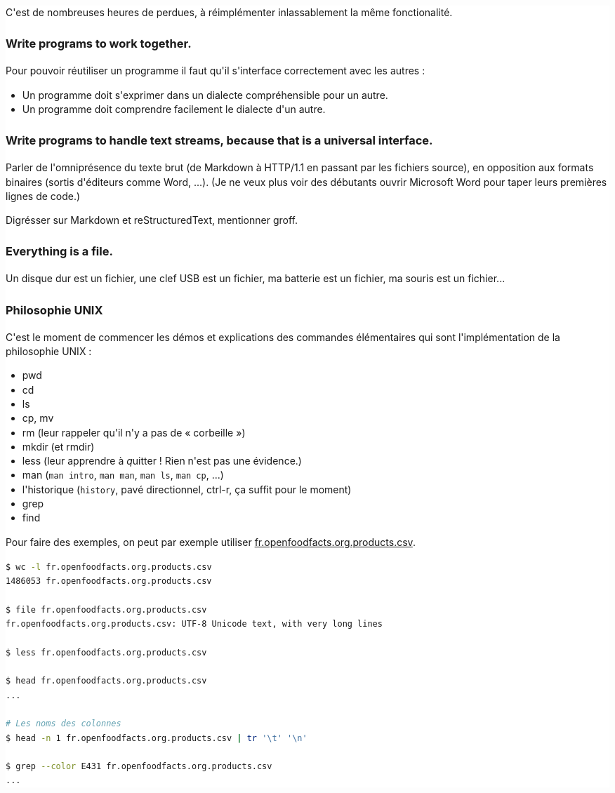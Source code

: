 C'est de nombreuses heures de perdues, à réimplémenter inlassablement
la même fonctionalité.


### Write programs to work together.

Pour pouvoir réutiliser un programme il faut qu'il s'interface
correctement avec les autres :

- Un programme doit s'exprimer dans un dialecte compréhensible pour un autre.
- Un programme doit comprendre facilement le dialecte d'un autre.


### Write programs to handle text streams, because that is a universal interface.

Parler de l'omniprésence du texte brut (de Markdown à HTTP/1.1 en
passant par les fichiers source), en opposition aux formats binaires
(sortis d'éditeurs comme Word, ...).  (Je ne veux plus voir des
débutants ouvrir Microsoft Word pour taper leurs premières lignes de
code.)

Digrésser sur Markdown et reStructuredText, mentionner groff.


### Everything is a file.

Un disque dur est un fichier, une clef USB est un fichier, ma batterie
est un fichier, ma souris est un fichier...


### Philosophie UNIX

C'est le moment de commencer les démos et explications des commandes
élémentaires qui sont l'implémentation de la philosophie UNIX :

- pwd
- cd
- ls
- cp, mv
- rm (leur rappeler qu'il n'y a pas de « corbeille »)
- mkdir (et rmdir)
- less (leur apprendre à *q*uitter ! Rien n'est pas une évidence.)
- man (`man intro`, `man man`, `man ls`, `man cp`, ...)
- l'historique (`history`, pavé directionnel, ctrl-r, ça suffit pour le moment)
- grep
- find

Pour faire des exemples, on peut par exemple utiliser
[fr.openfoodfacts.org.products.csv](https://www.data.gouv.fr/fr/datasets/open-food-facts-produits-alimentaires-ingredients-nutrition-labels/#resource-164c9e57-32a7-4f5b-8891-26af10f91072).

```bash
$ wc -l fr.openfoodfacts.org.products.csv
1486053 fr.openfoodfacts.org.products.csv

$ file fr.openfoodfacts.org.products.csv
fr.openfoodfacts.org.products.csv: UTF-8 Unicode text, with very long lines

$ less fr.openfoodfacts.org.products.csv

$ head fr.openfoodfacts.org.products.csv
...

# Les noms des colonnes
$ head -n 1 fr.openfoodfacts.org.products.csv | tr '\t' '\n'

$ grep --color E431 fr.openfoodfacts.org.products.csv
...
```